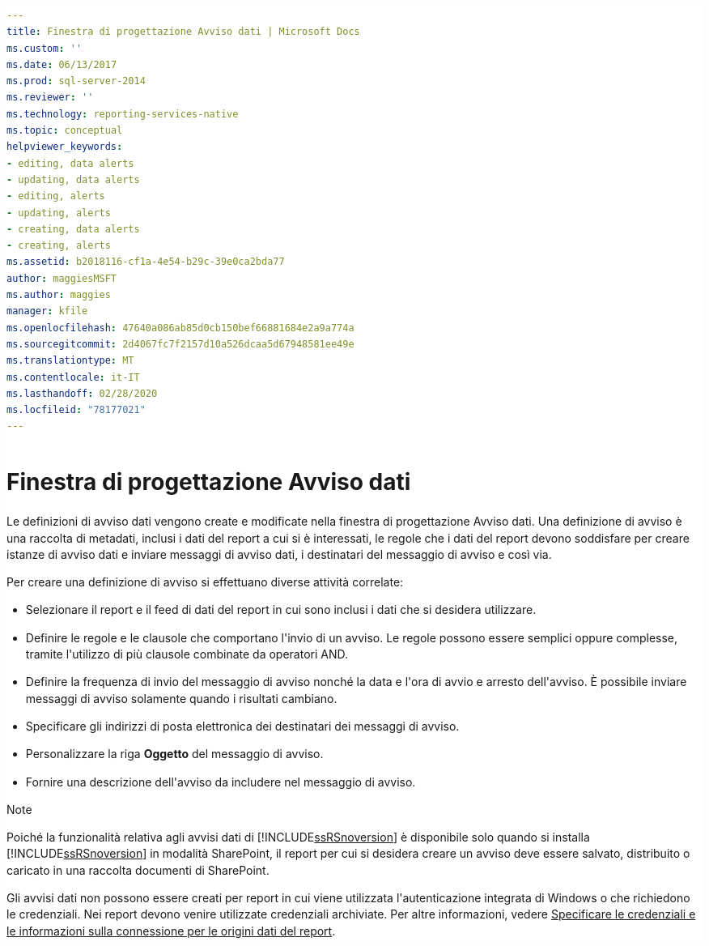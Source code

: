 ```yaml
---
title: Finestra di progettazione Avviso dati | Microsoft Docs
ms.custom: ''
ms.date: 06/13/2017
ms.prod: sql-server-2014
ms.reviewer: ''
ms.technology: reporting-services-native
ms.topic: conceptual
helpviewer_keywords:
- editing, data alerts
- updating, data alerts
- editing, alerts
- updating, alerts
- creating, data alerts
- creating, alerts
ms.assetid: b2018116-cf1a-4e54-b29c-39e0ca2bda77
author: maggiesMSFT
ms.author: maggies
manager: kfile
ms.openlocfilehash: 47640a086ab85d0cb150bef66881684e2a9a774a
ms.sourcegitcommit: 2d4067fc7f2157d10a526dcaa5d67948581ee49e
ms.translationtype: MT
ms.contentlocale: it-IT
ms.lasthandoff: 02/28/2020
ms.locfileid: "78177021"
---
```

# <a name="data-alert-designer"></a>Finestra di progettazione Avviso dati
  Le definizioni di avviso dati vengono create e modificate nella finestra di progettazione Avviso dati. Una definizione di avviso è una raccolta di metadati, inclusi i dati del report a cui si è interessati, le regole che i dati del report devono soddisfare per creare istanze di avviso dati e inviare messaggi di avviso dati, i destinatari del messaggio di avviso e così via.

 Per creare una definizione di avviso si effettuano diverse attività correlate:

-   Selezionare il report e il feed di dati del report in cui sono inclusi i dati che si desidera utilizzare.

-   Definire le regole e le clausole che comportano l'invio di un avviso. Le regole possono essere semplici oppure complesse, tramite l'utilizzo di più clausole combinate da operatori AND.

-   Definire la frequenza di invio del messaggio di avviso nonché la data e l'ora di avvio e arresto dell'avviso. È possibile inviare messaggi di avviso solamente quando i risultati cambiano.

-   Specificare gli indirizzi di posta elettronica dei destinatari dei messaggi di avviso.

-   Personalizzare la riga **Oggetto** del messaggio di avviso.

-   Fornire una descrizione dell'avviso da includere nel messaggio di avviso.

> [!NOTE]
>  Poiché la funzionalità relativa agli avvisi dati di [!INCLUDE[ssRSnoversion](../includes/ssrsnoversion-md.md)] è disponibile solo quando si installa [!INCLUDE[ssRSnoversion](../includes/ssrsnoversion-md.md)] in modalità SharePoint, il report per cui si desidera creare un avviso deve essere salvato, distribuito o caricato in una raccolta documenti di SharePoint.
> 
>  Gli avvisi dati non possono essere creati per report in cui viene utilizzata l'autenticazione integrata di Windows o che richiedono le credenziali. Nei report devono venire utilizzate credenziali archiviate. Per altre informazioni, vedere [Specificare le credenziali e le informazioni sulla connessione per le origini dati del report](report-data/specify-credential-and-connection-information-for-report-data-sources.md).
